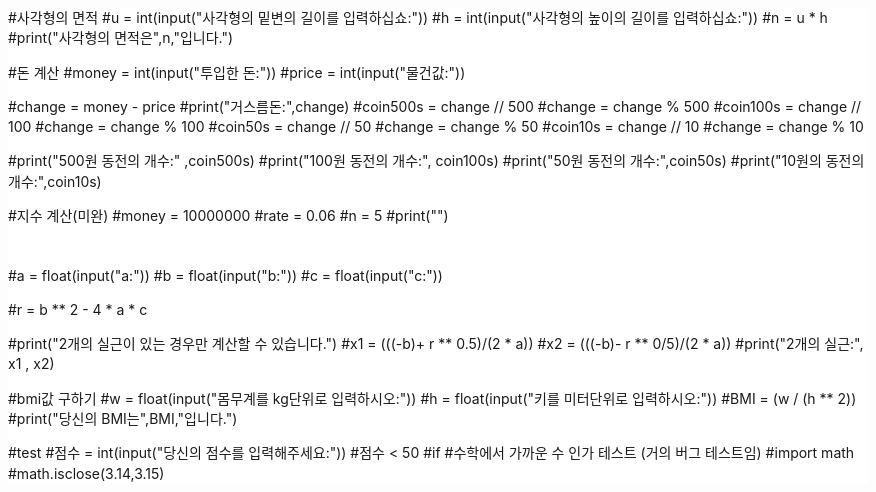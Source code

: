 
#사각형의 면적
#u = int(input("사각형의 밑변의 길이를 입력하십쇼:"))
#h = int(input("사각형의 높이의 길이를 입력하십쇼:"))
#n = u * h
#print("사각형의 면적은",n,"입니다.")


#돈 계산
#money = int(input("투입한 돈:"))
#price = int(input("물건값:"))

#change = money - price
#print("거스름돈:",change)
#coin500s = change // 500
#change = change % 500
#coin100s = change // 100
#change = change % 100
#coin50s = change // 50
#change = change % 50
#coin10s = change // 10
#change = change % 10

#print("500원 동전의 개수:" ,coin500s)
#print("100원 동전의 개수:", coin100s)
#print("50원 동전의 개수:",coin50s)
#print("10원의 동전의 개수:",coin10s)


#지수 계산(미완)
#money = 10000000
#rate = 0.06
#n = 5
#print("")


#
#a = float(input("a:"))
#b = float(input("b:"))
#c = float(input("c:"))


#r = b ** 2 - 4 * a * c

#print("2개의 실근이 있는 경우만 계산할 수 있습니다.")
#x1 = (((-b)+ r ** 0.5)/(2 * a))
#x2 = (((-b)- r ** 0/5)/(2 * a))
#print("2개의 실근:", x1 , x2)


#bmi값 구하기
#w = float(input("몸무계를 kg단위로 입력하시오:"))
#h = float(input("키를 미터단위로 입력하시오:"))
#BMI = (w / (h ** 2))
#print("당신의 BMI는",BMI,"입니다.")


#test
#점수 = int(input("당신의 점수를 입력해주세요:"))
#점수 < 50
#if 
#수학에서 가까운 수 인가 테스트 (거의 버그 테스트임)
#import math
#math.isclose(3.14,3.15)

